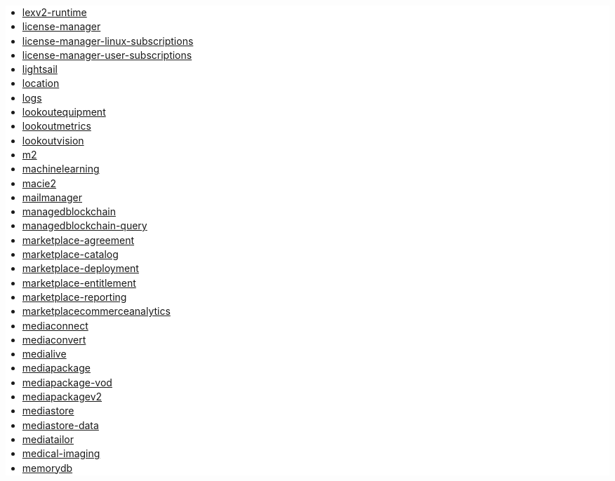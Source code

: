 - [lexv2-runtime](https://awscli.amazonaws.com/v2/documentation/api/latest/reference/lexv2-runtime/index.html)
- [license-manager](https://awscli.amazonaws.com/v2/documentation/api/latest/reference/license-manager/index.html)
- [license-manager-linux-subscriptions](https://awscli.amazonaws.com/v2/documentation/api/latest/reference/license-manager-linux-subscriptions/index.html)
- [license-manager-user-subscriptions](https://awscli.amazonaws.com/v2/documentation/api/latest/reference/license-manager-user-subscriptions/index.html)
- [lightsail](https://awscli.amazonaws.com/v2/documentation/api/latest/reference/lightsail/index.html)
- [location](https://awscli.amazonaws.com/v2/documentation/api/latest/reference/location/index.html)
- [logs](https://awscli.amazonaws.com/v2/documentation/api/latest/reference/logs/index.html)
- [lookoutequipment](https://awscli.amazonaws.com/v2/documentation/api/latest/reference/lookoutequipment/index.html)
- [lookoutmetrics](https://awscli.amazonaws.com/v2/documentation/api/latest/reference/lookoutmetrics/index.html)
- [lookoutvision](https://awscli.amazonaws.com/v2/documentation/api/latest/reference/lookoutvision/index.html)
- [m2](https://awscli.amazonaws.com/v2/documentation/api/latest/reference/m2/index.html)
- [machinelearning](https://awscli.amazonaws.com/v2/documentation/api/latest/reference/machinelearning/index.html)
- [macie2](https://awscli.amazonaws.com/v2/documentation/api/latest/reference/macie2/index.html)
- [mailmanager](https://awscli.amazonaws.com/v2/documentation/api/latest/reference/mailmanager/index.html)
- [managedblockchain](https://awscli.amazonaws.com/v2/documentation/api/latest/reference/managedblockchain/index.html)
- [managedblockchain-query](https://awscli.amazonaws.com/v2/documentation/api/latest/reference/managedblockchain-query/index.html)
- [marketplace-agreement](https://awscli.amazonaws.com/v2/documentation/api/latest/reference/marketplace-agreement/index.html)
- [marketplace-catalog](https://awscli.amazonaws.com/v2/documentation/api/latest/reference/marketplace-catalog/index.html)
- [marketplace-deployment](https://awscli.amazonaws.com/v2/documentation/api/latest/reference/marketplace-deployment/index.html)
- [marketplace-entitlement](https://awscli.amazonaws.com/v2/documentation/api/latest/reference/marketplace-entitlement/index.html)
- [marketplace-reporting](https://awscli.amazonaws.com/v2/documentation/api/latest/reference/marketplace-reporting/index.html)
- [marketplacecommerceanalytics](https://awscli.amazonaws.com/v2/documentation/api/latest/reference/marketplacecommerceanalytics/index.html)
- [mediaconnect](https://awscli.amazonaws.com/v2/documentation/api/latest/reference/mediaconnect/index.html)
- [mediaconvert](https://awscli.amazonaws.com/v2/documentation/api/latest/reference/mediaconvert/index.html)
- [medialive](https://awscli.amazonaws.com/v2/documentation/api/latest/reference/medialive/index.html)
- [mediapackage](https://awscli.amazonaws.com/v2/documentation/api/latest/reference/mediapackage/index.html)
- [mediapackage-vod](https://awscli.amazonaws.com/v2/documentation/api/latest/reference/mediapackage-vod/index.html)
- [mediapackagev2](https://awscli.amazonaws.com/v2/documentation/api/latest/reference/mediapackagev2/index.html)
- [mediastore](https://awscli.amazonaws.com/v2/documentation/api/latest/reference/mediastore/index.html)
- [mediastore-data](https://awscli.amazonaws.com/v2/documentation/api/latest/reference/mediastore-data/index.html)
- [mediatailor](https://awscli.amazonaws.com/v2/documentation/api/latest/reference/mediatailor/index.html)
- [medical-imaging](https://awscli.amazonaws.com/v2/documentation/api/latest/reference/medical-imaging/index.html)
- [memorydb](https://awscli.amazonaws.com/v2/documentation/api/latest/reference/memorydb/index.html)
